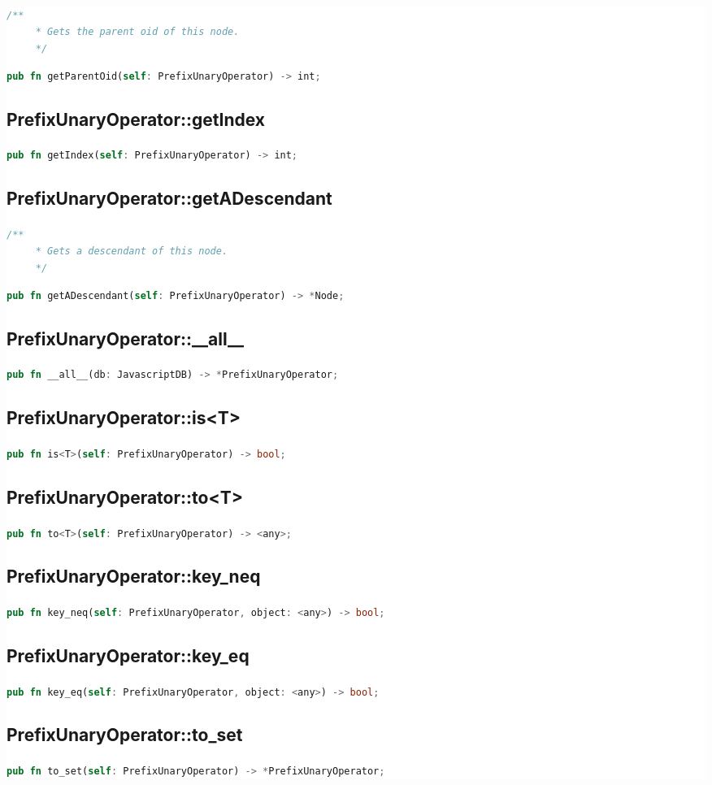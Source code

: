 ```rust
/**
     * Gets the parent oid of this node.
     */
```
```rust
pub fn getParentOid(self: PrefixUnaryOperator) -> int;
```
## PrefixUnaryOperator::getIndex

```rust
pub fn getIndex(self: PrefixUnaryOperator) -> int;
```
## PrefixUnaryOperator::getADescendant

```rust
/**
     * Gets a descendant of this node. 
     */
```
```rust
pub fn getADescendant(self: PrefixUnaryOperator) -> *Node;
```
## PrefixUnaryOperator::\_\_all\_\_

```rust
pub fn __all__(db: JavascriptDB) -> *PrefixUnaryOperator;
```
## PrefixUnaryOperator::is\<T\>

```rust
pub fn is<T>(self: PrefixUnaryOperator) -> bool;
```
## PrefixUnaryOperator::to\<T\>

```rust
pub fn to<T>(self: PrefixUnaryOperator) -> <any>;
```
## PrefixUnaryOperator::key\_neq

```rust
pub fn key_neq(self: PrefixUnaryOperator, object: <any>) -> bool;
```
## PrefixUnaryOperator::key\_eq

```rust
pub fn key_eq(self: PrefixUnaryOperator, object: <any>) -> bool;
```
## PrefixUnaryOperator::to\_set

```rust
pub fn to_set(self: PrefixUnaryOperator) -> *PrefixUnaryOperator;
```
